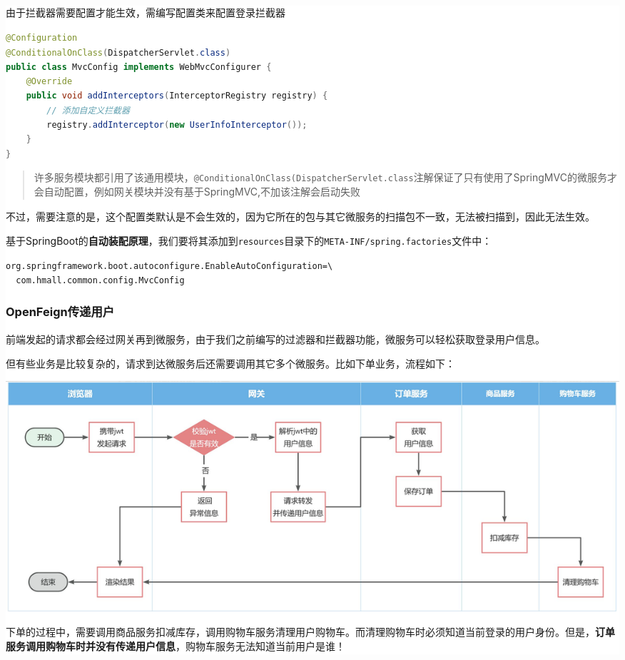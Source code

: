 

由于拦截器需要配置才能生效，需编写配置类来配置登录拦截器

```java
@Configuration
@ConditionalOnClass(DispatcherServlet.class)
public class MvcConfig implements WebMvcConfigurer {
    @Override
    public void addInterceptors(InterceptorRegistry registry) {
        // 添加自定义拦截器
        registry.addInterceptor(new UserInfoInterceptor());
    }
}

```

> 许多服务模块都引用了该通用模块，`@ConditionalOnClass(DispatcherServlet.class`注解保证了只有使用了SpringMVC的微服务才会自动配置，例如网关模块并没有基于SpringMVC,不加该注解会启动失败



不过，需要注意的是，这个配置类默认是不会生效的，因为它所在的包与其它微服务的扫描包不一致，无法被扫描到，因此无法生效。

基于SpringBoot的**自动装配原理**，我们要将其添加到`resources`目录下的`META-INF/spring.factories`文件中：

```properties
org.springframework.boot.autoconfigure.EnableAutoConfiguration=\
  com.hmall.common.config.MvcConfig
```



### OpenFeign传递用户

前端发起的请求都会经过网关再到微服务，由于我们之前编写的过滤器和拦截器功能，微服务可以轻松获取登录用户信息。

但有些业务是比较复杂的，请求到达微服务后还需要调用其它多个微服务。比如下单业务，流程如下：

![8216c9da-455b-40e0-bf90-5692522bd9d4](./images/8216c9da-455b-40e0-bf90-5692522bd9d4.png)

下单的过程中，需要调用商品服务扣减库存，调用购物车服务清理用户购物车。而清理购物车时必须知道当前登录的用户身份。但是，**订单服务调用购物车时并没有传递用户信息**，购物车服务无法知道当前用户是谁！
